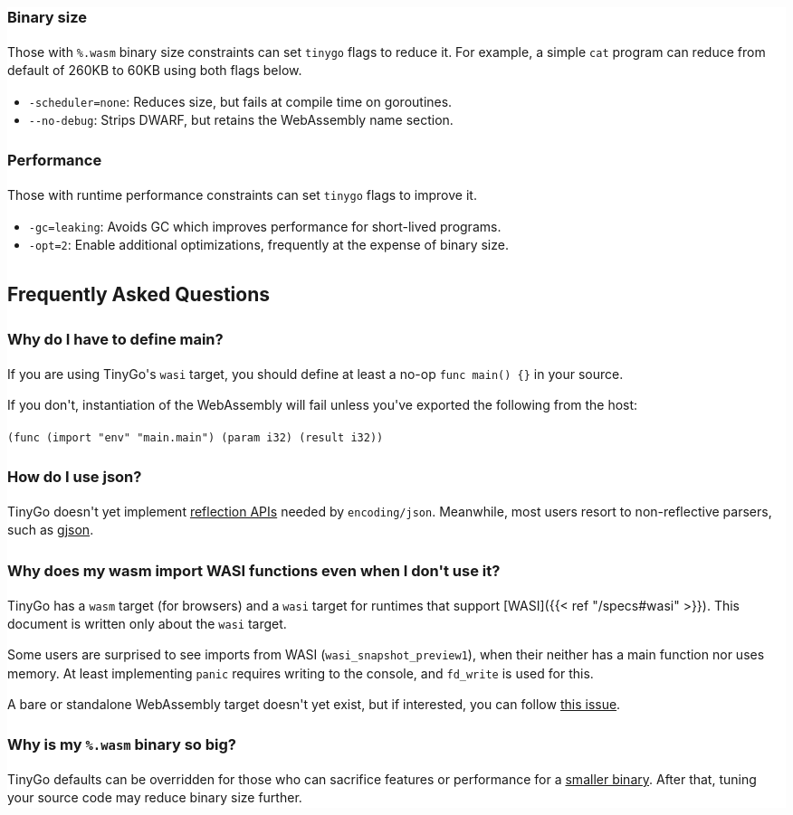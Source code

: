 ### Binary size

Those with `%.wasm` binary size constraints can set `tinygo` flags to reduce
it. For example, a simple `cat` program can reduce from default of 260KB to
60KB using both flags below.

* `-scheduler=none`: Reduces size, but fails at compile time on goroutines.
* `--no-debug`: Strips DWARF, but retains the WebAssembly name section.

### Performance

Those with runtime performance constraints can set `tinygo` flags to improve
it.

* `-gc=leaking`: Avoids GC which improves performance for short-lived programs.
* `-opt=2`: Enable additional optimizations, frequently at the expense of binary
  size.

## Frequently Asked Questions

### Why do I have to define main?

If you are using TinyGo's `wasi` target, you should define at least a no-op
`func main() {}` in your source.

If you don't, instantiation of the WebAssembly will fail unless you've exported
the following from the host:
```webassembly
(func (import "env" "main.main") (param i32) (result i32))
```

### How do I use json?
TinyGo doesn't yet implement [reflection APIs][16] needed by `encoding/json`.
Meanwhile, most users resort to non-reflective parsers, such as [gjson][17].

### Why does my wasm import WASI functions even when I don't use it?
TinyGo has a `wasm` target (for browsers) and a `wasi` target for runtimes that
support [WASI]({{< ref "/specs#wasi" >}}). This document is written only about
the `wasi` target.

Some users are surprised to see imports from WASI (`wasi_snapshot_preview1`),
when their neither has a main function nor uses memory. At least implementing
`panic` requires writing to the console, and `fd_write` is used for this.

A bare or standalone WebAssembly target doesn't yet exist, but if interested,
you can follow [this issue][19].

### Why is my `%.wasm` binary so big?
TinyGo defaults can be overridden for those who can sacrifice features or
performance for a [smaller binary](#binary-size). After that, tuning your
source code may reduce binary size further.


[1]: https://tinygo.org/
[4]: https://tinygo.org/docs/guides/webassembly/
[5]: https://github.com/tinygo-org/tinygo#getting-help
[6]: https://github.com/ASparkOfFire/wazero/tree/main/site/content/languages/tinygo.md
[7]: https://github.com/ASparkOfFire/wazero/stargazers
[8]: https://github.com/ASparkOfFire/wazero/tree/main/examples/allocation/tinygo
[9]: https://github.com/tetratelabs/tinymem
[11]: https://github.com/tinygo-org/tinygo/blob/v0.25.0/targets/wasi.json
[12]: https://github.com/WebAssembly/wasi-libc
[13]: https://github.com/tinygo-org/tinygo/blob/v0.25.0/src/runtime/runtime_wasm_wasi.go#L34-L62
[14]: https://github.com/tinygo-org/tinygo/blob/v0.25.0/src/syscall/syscall_libc.go#L85-L92
[15]: https://github.com/tinygo-org/tinygo/blob/v0.25.0/src/syscall/syscall_libc_wasi.go#L263-L265
[16]: https://github.com/tinygo-org/tinygo/issues/2660
[17]: https://github.com/tidwall/gjson
[18]: https://github.com/tinygo-org/tinygo/issues/447
[19]: https://github.com/tinygo-org/tinygo/issues/3068
[20]: https://github.com/tinygo-org/tinygo/blob/v0.25.0/src/runtime/arch_tinygowasm.go#L47-L62
[21]: https://github.com/ASparkOfFire/wazero/tree/main/imports/wasi_snapshot_preview1/example
[22]: https://github.com/ASparkOfFire/wazero/tree/main/imports/wasi_snapshot_preview1/example/testdata/tinygo
[23]: https://github.com/WebAssembly/binaryen/blob/main/src/passes/Asyncify.cpp
[24]: http://tleyden.github.io/blog/2014/10/30/goroutines-vs-threads/
[25]: https://github.com/tinygo-org/tinygo/issues/3095
[26]: https://tinygo.org/docs/reference/lang-support/stdlib/
